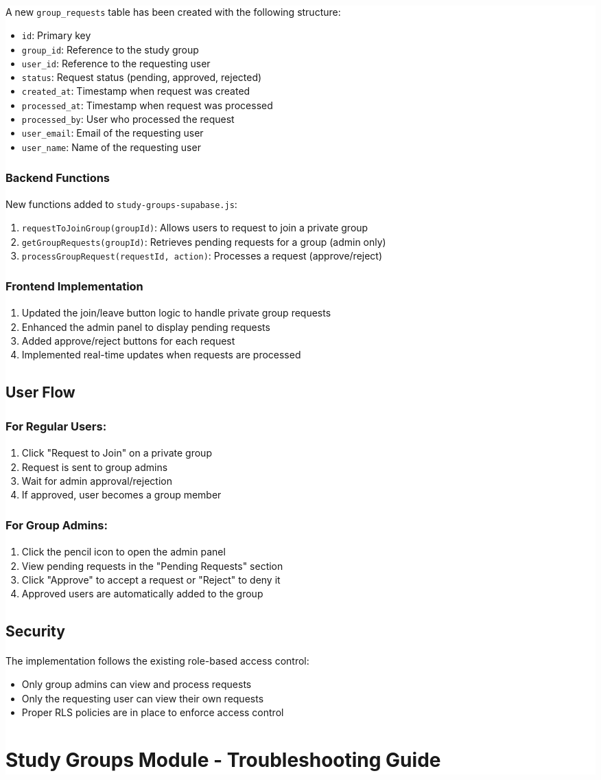 A new `group_requests` table has been created with the following structure:

- `id`: Primary key
- `group_id`: Reference to the study group
- `user_id`: Reference to the requesting user
- `status`: Request status (pending, approved, rejected)
- `created_at`: Timestamp when request was created
- `processed_at`: Timestamp when request was processed
- `processed_by`: User who processed the request
- `user_email`: Email of the requesting user
- `user_name`: Name of the requesting user

### Backend Functions

New functions added to `study-groups-supabase.js`:

1. `requestToJoinGroup(groupId)`: Allows users to request to join a private group
2. `getGroupRequests(groupId)`: Retrieves pending requests for a group (admin only)
3. `processGroupRequest(requestId, action)`: Processes a request (approve/reject)

### Frontend Implementation

1. Updated the join/leave button logic to handle private group requests
2. Enhanced the admin panel to display pending requests
3. Added approve/reject buttons for each request
4. Implemented real-time updates when requests are processed

## User Flow

### For Regular Users:
1. Click "Request to Join" on a private group
2. Request is sent to group admins
3. Wait for admin approval/rejection
4. If approved, user becomes a group member

### For Group Admins:
1. Click the pencil icon to open the admin panel
2. View pending requests in the "Pending Requests" section
3. Click "Approve" to accept a request or "Reject" to deny it
4. Approved users are automatically added to the group

## Security

The implementation follows the existing role-based access control:
- Only group admins can view and process requests
- Only the requesting user can view their own requests
- Proper RLS policies are in place to enforce access control


# Study Groups Module - Troubleshooting Guide
